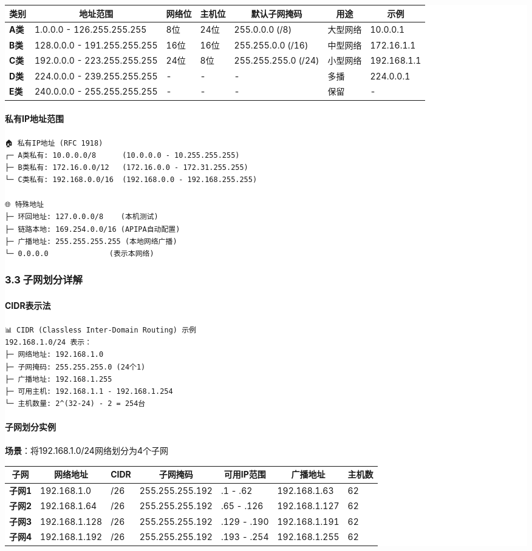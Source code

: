 | 类别 | 地址范围 | 网络位 | 主机位 | 默认子网掩码 | 用途 | 示例 |
|-----|----------|-------|-------|-------------|-----|------|
| **A类** | 1.0.0.0 - 126.255.255.255 | 8位 | 24位 | 255.0.0.0 (/8) | 大型网络 | 10.0.0.1 |
| **B类** | 128.0.0.0 - 191.255.255.255 | 16位 | 16位 | 255.255.0.0 (/16) | 中型网络 | 172.16.1.1 |
| **C类** | 192.0.0.0 - 223.255.255.255 | 24位 | 8位 | 255.255.255.0 (/24) | 小型网络 | 192.168.1.1 |
| **D类** | 224.0.0.0 - 239.255.255.255 | - | - | - | 多播 | 224.0.0.1 |
| **E类** | 240.0.0.0 - 255.255.255.255 | - | - | - | 保留 | - |

#### 私有IP地址范围

```
🏠 私有IP地址 (RFC 1918)
┌─ A类私有: 10.0.0.0/8      (10.0.0.0 - 10.255.255.255)
├─ B类私有: 172.16.0.0/12   (172.16.0.0 - 172.31.255.255)
└─ C类私有: 192.168.0.0/16  (192.168.0.0 - 192.168.255.255)

🌐 特殊地址
├─ 环回地址: 127.0.0.0/8    (本机测试)
├─ 链路本地: 169.254.0.0/16 (APIPA自动配置)
├─ 广播地址: 255.255.255.255 (本地网络广播)
└─ 0.0.0.0              (表示本网络)
```

### 3.3 子网划分详解

#### CIDR表示法

```
📊 CIDR (Classless Inter-Domain Routing) 示例
192.168.1.0/24 表示：
├─ 网络地址: 192.168.1.0
├─ 子网掩码: 255.255.255.0 (24个1)
├─ 广播地址: 192.168.1.255
├─ 可用主机: 192.168.1.1 - 192.168.1.254
└─ 主机数量: 2^(32-24) - 2 = 254台
```

#### 子网划分实例

**场景**：将192.168.1.0/24网络划分为4个子网

| 子网 | 网络地址 | CIDR | 子网掩码 | 可用IP范围 | 广播地址 | 主机数 |
|------|----------|------|----------|------------|----------|--------|
| **子网1** | 192.168.1.0 | /26 | 255.255.255.192 | .1 - .62 | 192.168.1.63 | 62 |
| **子网2** | 192.168.1.64 | /26 | 255.255.255.192 | .65 - .126 | 192.168.1.127 | 62 |
| **子网3** | 192.168.1.128 | /26 | 255.255.255.192 | .129 - .190 | 192.168.1.191 | 62 |
| **子网4** | 192.168.1.192 | /26 | 255.255.255.192 | .193 - .254 | 192.168.1.255 | 62 |
